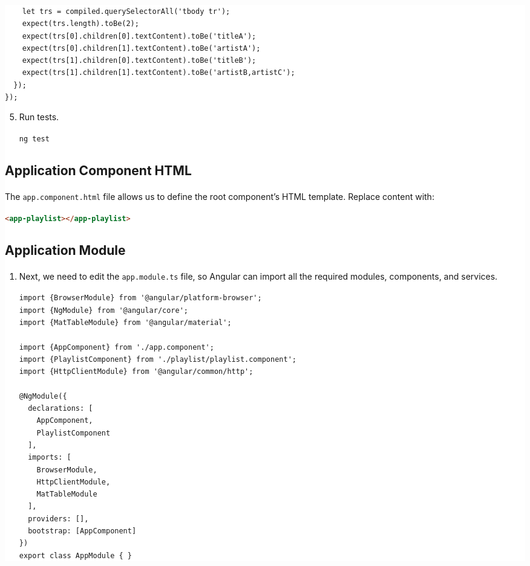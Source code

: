         let trs = compiled.querySelectorAll('tbody tr');
        expect(trs.length).toBe(2);
        expect(trs[0].children[0].textContent).toBe('titleA');
        expect(trs[0].children[1].textContent).toBe('artistA');
        expect(trs[1].children[0].textContent).toBe('titleB');
        expect(trs[1].children[1].textContent).toBe('artistB,artistC');
      });
    });

5. Run tests.

    ```bash
    ng test
    ```

## Application Component HTML

The `app.component.html` file allows us to define the root component’s HTML template. Replace content with:

```html
<app-playlist></app-playlist>
```

## Application Module

1. Next, we need to edit the `app.module.ts` file, so Angular can import all the required modules, components, and services.

    ```typescript{16-17}
    import {BrowserModule} from '@angular/platform-browser';
    import {NgModule} from '@angular/core';
    import {MatTableModule} from '@angular/material';

    import {AppComponent} from './app.component';
    import {PlaylistComponent} from './playlist/playlist.component';
    import {HttpClientModule} from '@angular/common/http';

    @NgModule({
      declarations: [
        AppComponent,
        PlaylistComponent
      ],
      imports: [
        BrowserModule,
        HttpClientModule,
        MatTableModule
      ],
      providers: [],
      bootstrap: [AppComponent]
    })
    export class AppModule { }
    ```

